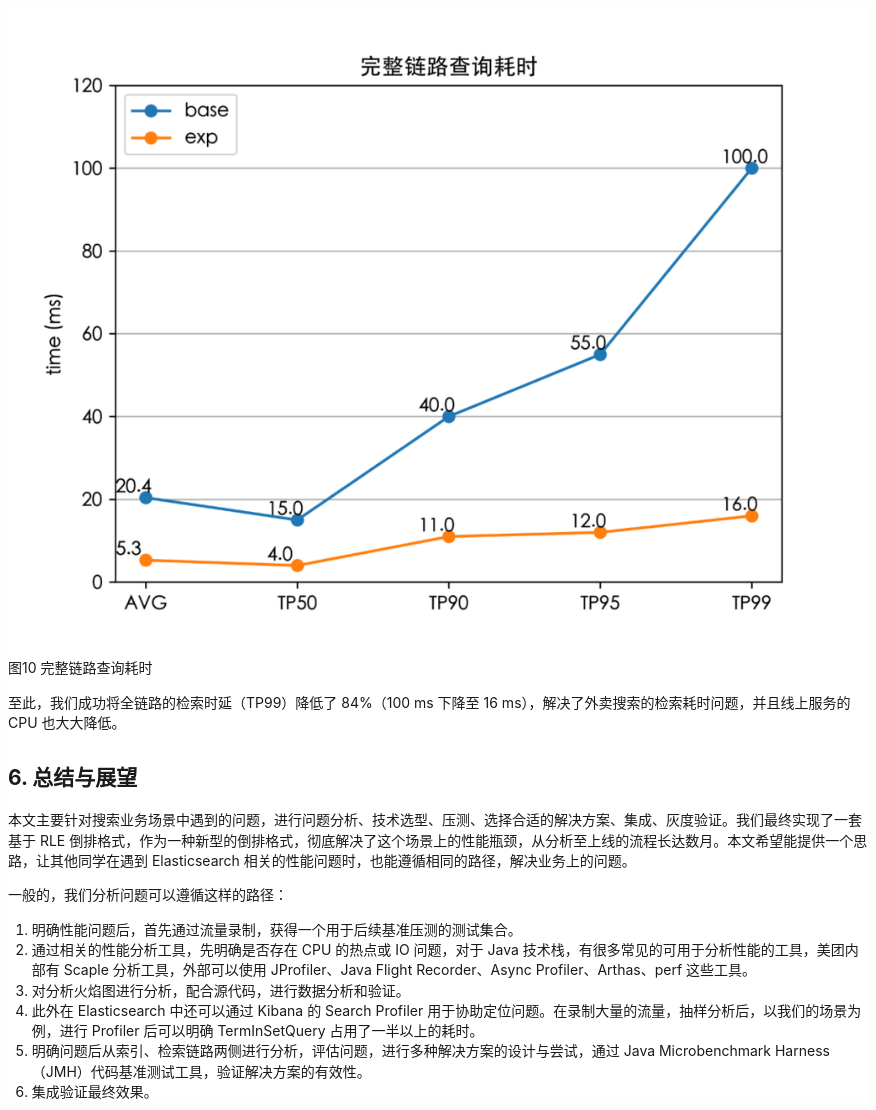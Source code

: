 ![图片](meituan_%E7%BE%8E%E5%9B%A2%E5%A4%96%E5%8D%96%E6%90%9C%E7%B4%A2%E5%9F%BA%E4%BA%8EElasticsearch%E7%9A%84%E4%BC%98%E5%8C%96%E5%AE%9E%E8%B7%B5.resource/640-1672585087057-12.png)图10 完整链路查询耗时

至此，我们成功将全链路的检索时延（TP99）降低了 84%（100 ms 下降至 16 ms），解决了外卖搜索的检索耗时问题，并且线上服务的 CPU 也大大降低。

## 6. 总结与展望

本文主要针对搜索业务场景中遇到的问题，进行问题分析、技术选型、压测、选择合适的解决方案、集成、灰度验证。我们最终实现了一套基于 RLE 倒排格式，作为一种新型的倒排格式，彻底解决了这个场景上的性能瓶颈，从分析至上线的流程长达数月。本文希望能提供一个思路，让其他同学在遇到 Elasticsearch 相关的性能问题时，也能遵循相同的路径，解决业务上的问题。

一般的，我们分析问题可以遵循这样的路径：

1. 明确性能问题后，首先通过流量录制，获得一个用于后续基准压测的测试集合。
2. 通过相关的性能分析工具，先明确是否存在 CPU 的热点或 IO 问题，对于 Java 技术栈，有很多常见的可用于分析性能的工具，美团内部有 Scaple 分析工具，外部可以使用 JProfiler、Java Flight Recorder、Async Profiler、Arthas、perf 这些工具。
3. 对分析火焰图进行分析，配合源代码，进行数据分析和验证。
4. 此外在 Elasticsearch 中还可以通过 Kibana 的 Search Profiler 用于协助定位问题。在录制大量的流量，抽样分析后，以我们的场景为例，进行 Profiler 后可以明确 TermInSetQuery 占用了一半以上的耗时。
5. 明确问题后从索引、检索链路两侧进行分析，评估问题，进行多种解决方案的设计与尝试，通过 Java Microbenchmark Harness（JMH）代码基准测试工具，验证解决方案的有效性。
6. 集成验证最终效果。
